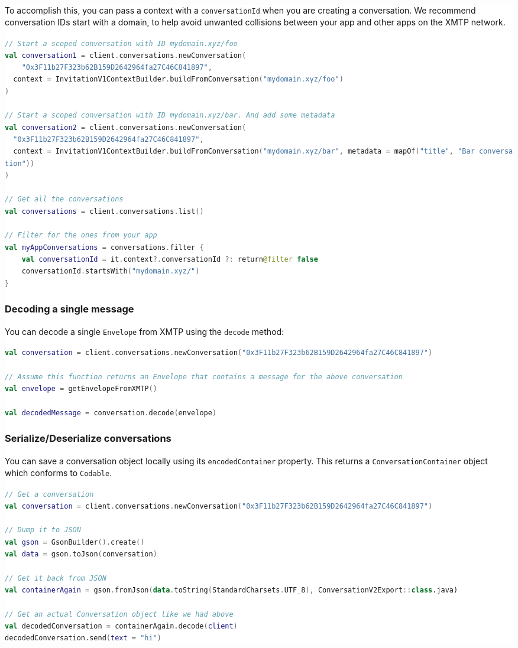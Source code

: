 To accomplish this, you can pass a context with a `conversationId` when you are creating a conversation. We recommend conversation IDs start with a domain, to help avoid unwanted collisions between your app and other apps on the XMTP network.

```kotlin
// Start a scoped conversation with ID mydomain.xyz/foo
val conversation1 = client.conversations.newConversation(
    "0x3F11b27F323b62B159D2642964fa27C46C841897",
  context = InvitationV1ContextBuilder.buildFromConversation("mydomain.xyz/foo")
)

// Start a scoped conversation with ID mydomain.xyz/bar. And add some metadata
val conversation2 = client.conversations.newConversation(
  "0x3F11b27F323b62B159D2642964fa27C46C841897",
  context = InvitationV1ContextBuilder.buildFromConversation("mydomain.xyz/bar", metadata = mapOf("title", "Bar conversation"))
)

// Get all the conversations
val conversations = client.conversations.list()

// Filter for the ones from your app
val myAppConversations = conversations.filter {
    val conversationId = it.context?.conversationId ?: return@filter false
    conversationId.startsWith("mydomain.xyz/")
}
```

### Decoding a single message

You can decode a single `Envelope` from XMTP using the `decode` method:

```kotlin
val conversation = client.conversations.newConversation("0x3F11b27F323b62B159D2642964fa27C46C841897")

// Assume this function returns an Envelope that contains a message for the above conversation
val envelope = getEnvelopeFromXMTP()

val decodedMessage = conversation.decode(envelope)
```

### Serialize/Deserialize conversations

You can save a conversation object locally using its `encodedContainer` property. This returns a `ConversationContainer` object which conforms to `Codable`.

```kotlin
// Get a conversation
val conversation = client.conversations.newConversation("0x3F11b27F323b62B159D2642964fa27C46C841897")

// Dump it to JSON
val gson = GsonBuilder().create()
val data = gson.toJson(conversation)

// Get it back from JSON
val containerAgain = gson.fromJson(data.toString(StandardCharsets.UTF_8), ConversationV2Export::class.java)

// Get an actual Conversation object like we had above
val decodedConversation = containerAgain.decode(client)
decodedConversation.send(text = "hi")
```
